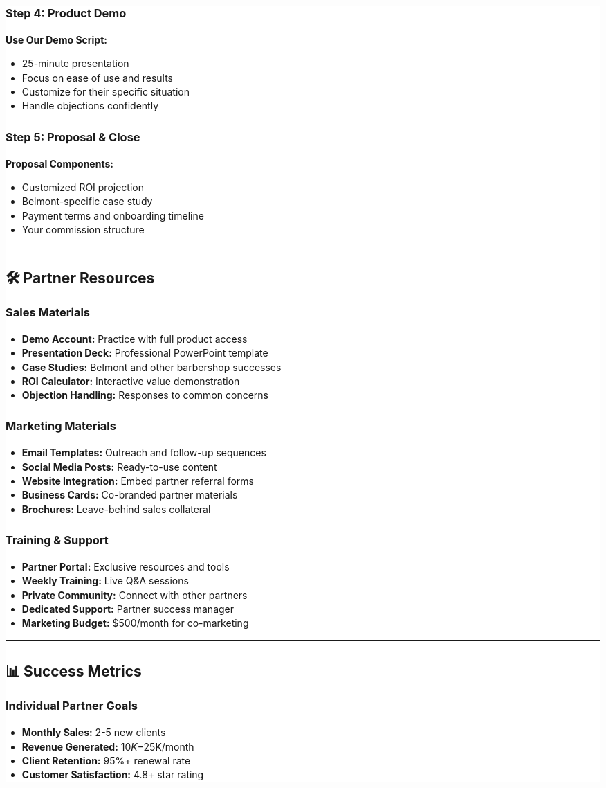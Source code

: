 ### **Step 4: Product Demo**
**Use Our Demo Script:**
- 25-minute presentation
- Focus on ease of use and results
- Customize for their specific situation
- Handle objections confidently

### **Step 5: Proposal & Close**
**Proposal Components:**
- Customized ROI projection
- Belmont-specific case study
- Payment terms and onboarding timeline
- Your commission structure

---

## 🛠️ **Partner Resources**

### **Sales Materials**
- **Demo Account:** Practice with full product access
- **Presentation Deck:** Professional PowerPoint template
- **Case Studies:** Belmont and other barbershop successes
- **ROI Calculator:** Interactive value demonstration
- **Objection Handling:** Responses to common concerns

### **Marketing Materials**
- **Email Templates:** Outreach and follow-up sequences
- **Social Media Posts:** Ready-to-use content
- **Website Integration:** Embed partner referral forms
- **Business Cards:** Co-branded partner materials
- **Brochures:** Leave-behind sales collateral

### **Training & Support**
- **Partner Portal:** Exclusive resources and tools
- **Weekly Training:** Live Q&A sessions
- **Private Community:** Connect with other partners
- **Dedicated Support:** Partner success manager
- **Marketing Budget:** $500/month for co-marketing

---

## 📊 **Success Metrics**

### **Individual Partner Goals**
- **Monthly Sales:** 2-5 new clients
- **Revenue Generated:** $10K-$25K/month
- **Client Retention:** 95%+ renewal rate
- **Customer Satisfaction:** 4.8+ star rating
